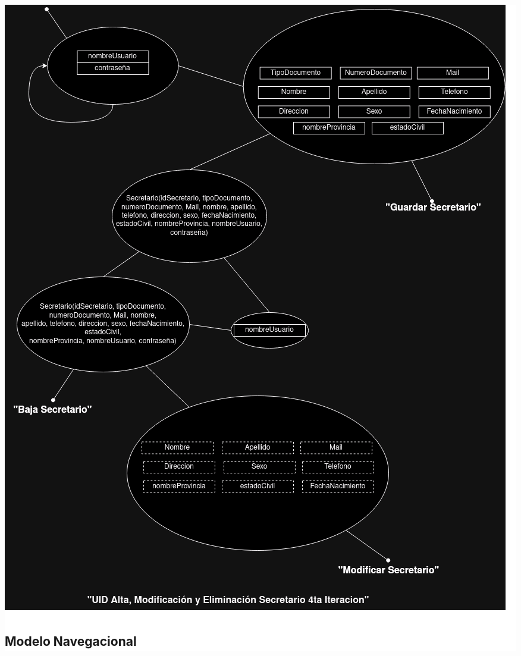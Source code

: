 ![](/docs/resources/UID's/UIDAltaModificaciónEliminaciónSecretario4taIteracion.png)
---
## Modelo Navegacional
